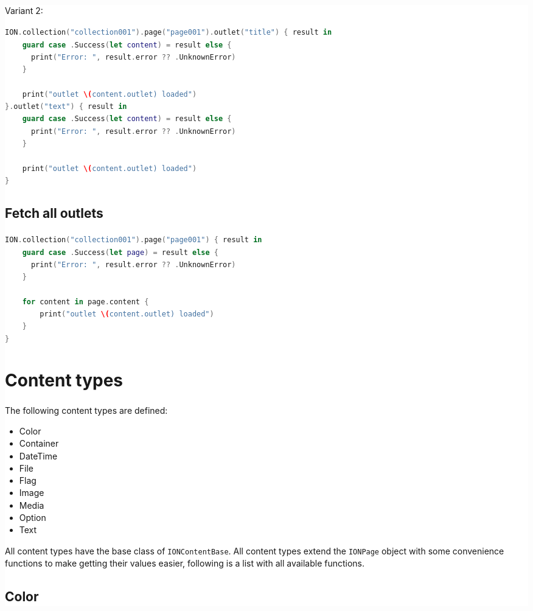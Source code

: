 Variant 2:

~~~swift
ION.collection("collection001").page("page001").outlet("title") { result in
    guard case .Success(let content) = result else {
      print("Error: ", result.error ?? .UnknownError)
    }

    print("outlet \(content.outlet) loaded")
}.outlet("text") { result in
    guard case .Success(let content) = result else {
      print("Error: ", result.error ?? .UnknownError)
    }

    print("outlet \(content.outlet) loaded")
}
~~~

## Fetch all outlets

~~~swift
ION.collection("collection001").page("page001") { result in
    guard case .Success(let page) = result else {
      print("Error: ", result.error ?? .UnknownError)
    }

    for content in page.content {
        print("outlet \(content.outlet) loaded")
    }
}
~~~

# Content types

The following content types are defined:

- Color
- Container
- DateTime
- File
- Flag
- Image
- Media
- Option
- Text

All content types have the base class of `IONContentBase`. All content types extend the `IONPage` object with some convenience functions to make getting their values easier, following is a list with all available functions.


## Color

